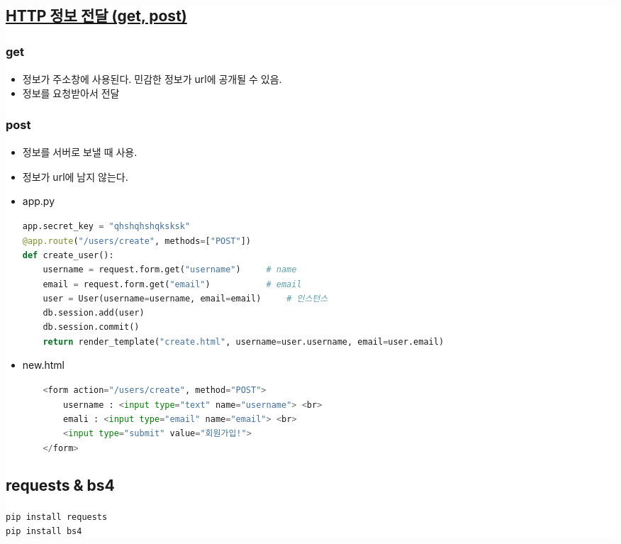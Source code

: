 

## [HTTP 정보 전달 (get, post)](https://developer.mozilla.org/ko/docs/Learn/HTML/Forms/Sending_and_retrieving_form_data)

### get

+ 정보가 주소창에 사용된다. 민감한 정보가 url에 공개될 수 있음.
+ 정보를 요청받아서 전달



### post

+ 정보를 서버로 보낼 때 사용. 
+ 정보가 url에 남지 않는다.



+ app.py

  ```python
  app.secret_key = "qhshqhshqksksk"
  @app.route("/users/create", methods=["POST"])
  def create_user():
      username = request.form.get("username")     # name
      email = request.form.get("email")           # email
      user = User(username=username, email=email)     # 인스턴스
      db.session.add(user)
      db.session.commit()
      return render_template("create.html", username=user.username, email=user.email)
  ```

+ new.html

  ```python
      <form action="/users/create", method="POST">
          username : <input type="text" name="username"> <br>
          emali : <input type="email" name="email"> <br>
          <input type="submit" value="회원가입!">
      </form>
  ```

  







## requests & bs4

```
pip install requests
pip install bs4
```

